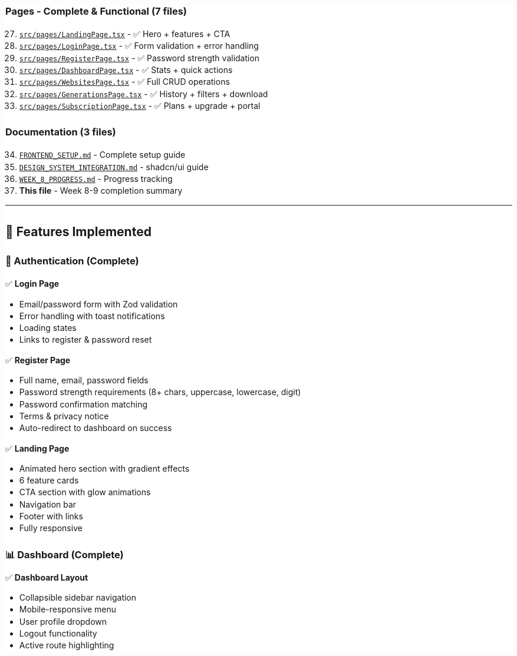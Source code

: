### Pages - Complete & Functional (7 files)
27. [`src/pages/LandingPage.tsx`](src/pages/LandingPage.tsx:1) - ✅ Hero + features + CTA
28. [`src/pages/LoginPage.tsx`](src/pages/LoginPage.tsx:1) - ✅ Form validation + error handling
29. [`src/pages/RegisterPage.tsx`](src/pages/RegisterPage.tsx:1) - ✅ Password strength validation
30. [`src/pages/DashboardPage.tsx`](src/pages/DashboardPage.tsx:1) - ✅ Stats + quick actions
31. [`src/pages/WebsitesPage.tsx`](src/pages/WebsitesPage.tsx:1) - ✅ Full CRUD operations
32. [`src/pages/GenerationsPage.tsx`](src/pages/GenerationsPage.tsx:1) - ✅ History + filters + download
33. [`src/pages/SubscriptionPage.tsx`](src/pages/SubscriptionPage.tsx:1) - ✅ Plans + upgrade + portal

### Documentation (3 files)
34. [`FRONTEND_SETUP.md`](FRONTEND_SETUP.md:1) - Complete setup guide
35. [`DESIGN_SYSTEM_INTEGRATION.md`](DESIGN_SYSTEM_INTEGRATION.md:1) - shadcn/ui guide
36. [`WEEK_8_PROGRESS.md`](WEEK_8_PROGRESS.md:1) - Progress tracking
37. **This file** - Week 8-9 completion summary

---

## 🎯 Features Implemented

### 🔐 Authentication (Complete)
✅ **Login Page**
- Email/password form with Zod validation
- Error handling with toast notifications
- Loading states
- Links to register & password reset

✅ **Register Page**
- Full name, email, password fields
- Password strength requirements (8+ chars, uppercase, lowercase, digit)
- Password confirmation matching
- Terms & privacy notice
- Auto-redirect to dashboard on success

✅ **Landing Page**
- Animated hero section with gradient effects
- 6 feature cards
- CTA section with glow animations
- Navigation bar
- Footer with links
- Fully responsive

### 📊 Dashboard (Complete)
✅ **Dashboard Layout**
- Collapsible sidebar navigation
- Mobile-responsive menu
- User profile dropdown
- Logout functionality
- Active route highlighting
